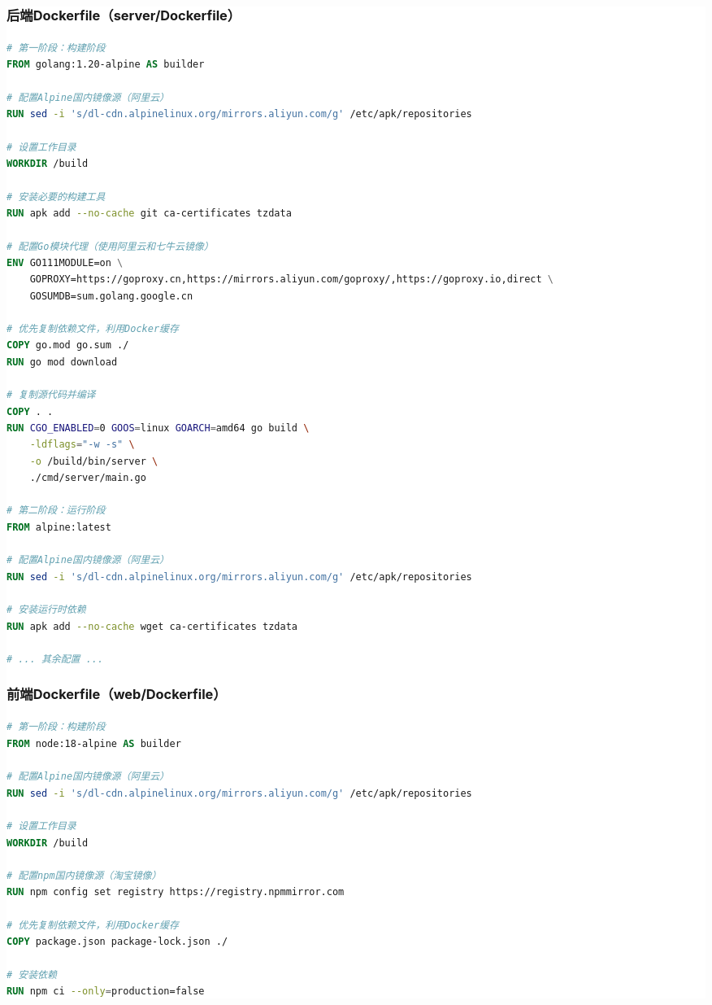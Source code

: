 ### 后端Dockerfile（server/Dockerfile）

```dockerfile
# 第一阶段：构建阶段
FROM golang:1.20-alpine AS builder

# 配置Alpine国内镜像源（阿里云）
RUN sed -i 's/dl-cdn.alpinelinux.org/mirrors.aliyun.com/g' /etc/apk/repositories

# 设置工作目录
WORKDIR /build

# 安装必要的构建工具
RUN apk add --no-cache git ca-certificates tzdata

# 配置Go模块代理（使用阿里云和七牛云镜像）
ENV GO111MODULE=on \
    GOPROXY=https://goproxy.cn,https://mirrors.aliyun.com/goproxy/,https://goproxy.io,direct \
    GOSUMDB=sum.golang.google.cn

# 优先复制依赖文件，利用Docker缓存
COPY go.mod go.sum ./
RUN go mod download

# 复制源代码并编译
COPY . .
RUN CGO_ENABLED=0 GOOS=linux GOARCH=amd64 go build \
    -ldflags="-w -s" \
    -o /build/bin/server \
    ./cmd/server/main.go

# 第二阶段：运行阶段
FROM alpine:latest

# 配置Alpine国内镜像源（阿里云）
RUN sed -i 's/dl-cdn.alpinelinux.org/mirrors.aliyun.com/g' /etc/apk/repositories

# 安装运行时依赖
RUN apk add --no-cache wget ca-certificates tzdata

# ... 其余配置 ...
```

### 前端Dockerfile（web/Dockerfile）

```dockerfile
# 第一阶段：构建阶段
FROM node:18-alpine AS builder

# 配置Alpine国内镜像源（阿里云）
RUN sed -i 's/dl-cdn.alpinelinux.org/mirrors.aliyun.com/g' /etc/apk/repositories

# 设置工作目录
WORKDIR /build

# 配置npm国内镜像源（淘宝镜像）
RUN npm config set registry https://registry.npmmirror.com

# 优先复制依赖文件，利用Docker缓存
COPY package.json package-lock.json ./

# 安装依赖
RUN npm ci --only=production=false

```
